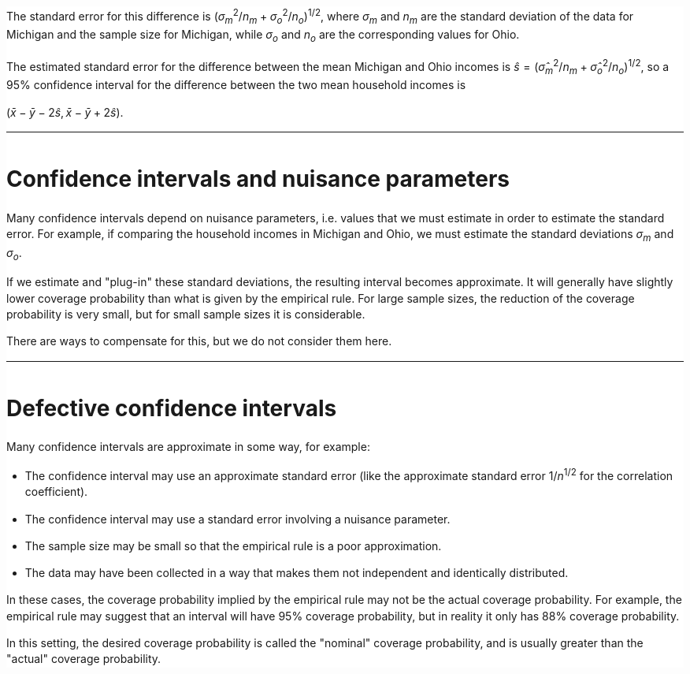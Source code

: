 The standard error for this difference is $(\sigma_m^2/n_m +
\sigma_o^2/n_o)^{1/2}$, where $\sigma_m$ and $n_m$ are the standard
deviation of the data for Michigan and the sample size for Michigan,
while $\sigma_o$ and $n_o$ are the corresponding values for Ohio.

The estimated standard error for the difference between the mean
Michigan and Ohio incomes is $\hat{s} = (\hat{\sigma}_m^2/n_m +
\hat{\sigma}_o^2/n_o)^{1/2}$, so a 95% confidence interval for the
difference between the two mean household incomes is

$(\bar{x} - \bar{y} - 2\hat{s}, \bar{x} - \bar{y} + 2\hat{s})$.

---

Confidence intervals and nuisance parameters
============================================

Many confidence intervals depend on nuisance parameters, i.e.  values
that we must estimate in order to estimate the standard error.  For
example, if comparing the household incomes in Michigan and Ohio,
we must estimate the standard deviations $\sigma_m$ and $\sigma_o$.

If we estimate and "plug-in" these standard deviations, the resulting
interval becomes approximate.  It will generally have slightly lower
coverage probability than what is given by the empirical rule.  For
large sample sizes, the reduction of the coverage probability is very
small, but for small sample sizes it is considerable.

There are ways to compensate for this, but we do not consider them
here.

---

Defective confidence intervals
==============================

Many confidence intervals are approximate in some way, for example:

* The confidence interval may use an approximate standard error (like
the approximate standard error $1/n^{1/2}$ for the correlation
coefficient).

* The confidence interval may use a standard error involving a nuisance
  parameter.

* The sample size may be small so that the empirical rule is a poor
  approximation.

* The data may have been collected in a way that makes them
not independent and identically distributed.

In these cases, the coverage probability implied by the empirical rule
may not be the actual coverage probability.  For example, the
empirical rule may suggest that an interval will have 95% coverage
probability, but in reality it only has 88% coverage probability.

In this setting, the desired coverage probability is called the
"nominal" coverage probability, and is usually greater than the
"actual" coverage probability.
